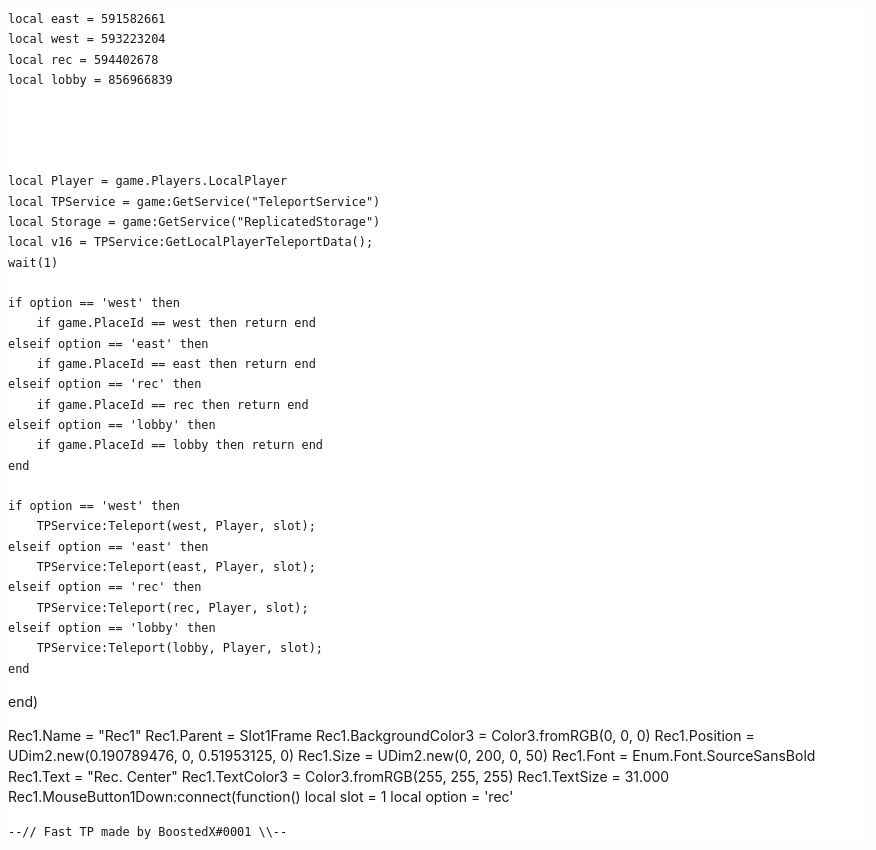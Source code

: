 








	local east = 591582661
	local west = 593223204
	local rec = 594402678
	local lobby = 856966839




	local Player = game.Players.LocalPlayer
	local TPService = game:GetService("TeleportService")
	local Storage = game:GetService("ReplicatedStorage")
	local v16 = TPService:GetLocalPlayerTeleportData();
	wait(1)

	if option == 'west' then
		if game.PlaceId == west then return end
	elseif option == 'east' then 
		if game.PlaceId == east then return end
	elseif option == 'rec' then 
		if game.PlaceId == rec then return end
	elseif option == 'lobby' then 
		if game.PlaceId == lobby then return end
	end

	if option == 'west' then
		TPService:Teleport(west, Player, slot);
	elseif option == 'east' then
		TPService:Teleport(east, Player, slot);
	elseif option == 'rec' then 
		TPService:Teleport(rec, Player, slot);
	elseif option == 'lobby' then 
		TPService:Teleport(lobby, Player, slot);
	end
end)

Rec1.Name = "Rec1"
Rec1.Parent = Slot1Frame
Rec1.BackgroundColor3 = Color3.fromRGB(0, 0, 0)
Rec1.Position = UDim2.new(0.190789476, 0, 0.51953125, 0)
Rec1.Size = UDim2.new(0, 200, 0, 50)
Rec1.Font = Enum.Font.SourceSansBold
Rec1.Text = "Rec. Center"
Rec1.TextColor3 = Color3.fromRGB(255, 255, 255)
Rec1.TextSize = 31.000
Rec1.MouseButton1Down:connect(function()
	local slot = 1
	local option = 'rec'


	--// Fast TP made by BoostedX#0001 \\--
